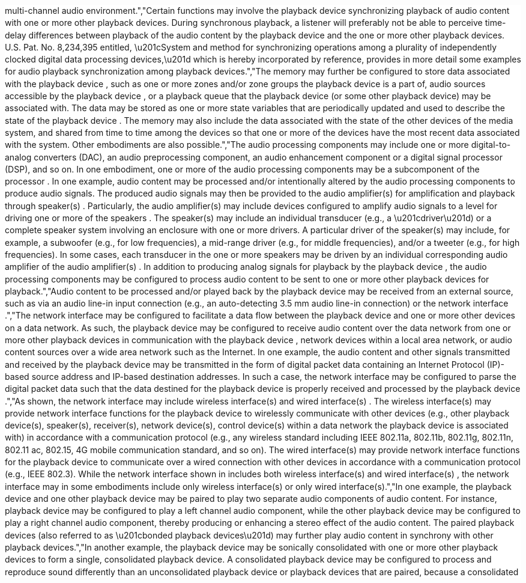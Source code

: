 multi-channel audio environment.","Certain functions may involve the playback device  synchronizing playback of audio content with one or more other playback devices. During synchronous playback, a listener will preferably not be able to perceive time-delay differences between playback of the audio content by the playback device  and the one or more other playback devices. U.S. Pat. No. 8,234,395 entitled, \u201cSystem and method for synchronizing operations among a plurality of independently clocked digital data processing devices,\u201d which is hereby incorporated by reference, provides in more detail some examples for audio playback synchronization among playback devices.","The memory  may further be configured to store data associated with the playback device , such as one or more zones and\/or zone groups the playback device  is a part of, audio sources accessible by the playback device , or a playback queue that the playback device  (or some other playback device) may be associated with. The data may be stored as one or more state variables that are periodically updated and used to describe the state of the playback device . The memory  may also include the data associated with the state of the other devices of the media system, and shared from time to time among the devices so that one or more of the devices have the most recent data associated with the system. Other embodiments are also possible.","The audio processing components  may include one or more digital-to-analog converters (DAC), an audio preprocessing component, an audio enhancement component or a digital signal processor (DSP), and so on. In one embodiment, one or more of the audio processing components  may be a subcomponent of the processor . In one example, audio content may be processed and\/or intentionally altered by the audio processing components  to produce audio signals. The produced audio signals may then be provided to the audio amplifier(s)  for amplification and playback through speaker(s) . Particularly, the audio amplifier(s)  may include devices configured to amplify audio signals to a level for driving one or more of the speakers . The speaker(s)  may include an individual transducer (e.g., a \u201cdriver\u201d) or a complete speaker system involving an enclosure with one or more drivers. A particular driver of the speaker(s)  may include, for example, a subwoofer (e.g., for low frequencies), a mid-range driver (e.g., for middle frequencies), and\/or a tweeter (e.g., for high frequencies). In some cases, each transducer in the one or more speakers  may be driven by an individual corresponding audio amplifier of the audio amplifier(s) . In addition to producing analog signals for playback by the playback device , the audio processing components  may be configured to process audio content to be sent to one or more other playback devices for playback.","Audio content to be processed and\/or played back by the playback device  may be received from an external source, such as via an audio line-in input connection (e.g., an auto-detecting 3.5 mm audio line-in connection) or the network interface .","The network interface  may be configured to facilitate a data flow between the playback device  and one or more other devices on a data network. As such, the playback device  may be configured to receive audio content over the data network from one or more other playback devices in communication with the playback device , network devices within a local area network, or audio content sources over a wide area network such as the Internet. In one example, the audio content and other signals transmitted and received by the playback device  may be transmitted in the form of digital packet data containing an Internet Protocol (IP)-based source address and IP-based destination addresses. In such a case, the network interface  may be configured to parse the digital packet data such that the data destined for the playback device  is properly received and processed by the playback device .","As shown, the network interface  may include wireless interface(s)  and wired interface(s) . The wireless interface(s)  may provide network interface functions for the playback device  to wirelessly communicate with other devices (e.g., other playback device(s), speaker(s), receiver(s), network device(s), control device(s) within a data network the playback device  is associated with) in accordance with a communication protocol (e.g., any wireless standard including IEEE 802.11a, 802.11b, 802.11g, 802.11n, 802.11 ac, 802.15, 4G mobile communication standard, and so on). The wired interface(s)  may provide network interface functions for the playback device  to communicate over a wired connection with other devices in accordance with a communication protocol (e.g., IEEE 802.3). While the network interface  shown in  includes both wireless interface(s)  and wired interface(s) , the network interface  may in some embodiments include only wireless interface(s) or only wired interface(s).","In one example, the playback device  and one other playback device may be paired to play two separate audio components of audio content. For instance, playback device  may be configured to play a left channel audio component, while the other playback device may be configured to play a right channel audio component, thereby producing or enhancing a stereo effect of the audio content. The paired playback devices (also referred to as \u201cbonded playback devices\u201d) may further play audio content in synchrony with other playback devices.","In another example, the playback device  may be sonically consolidated with one or more other playback devices to form a single, consolidated playback device. A consolidated playback device may be configured to process and reproduce sound differently than an unconsolidated playback device or playback devices that are paired, because a consolidated